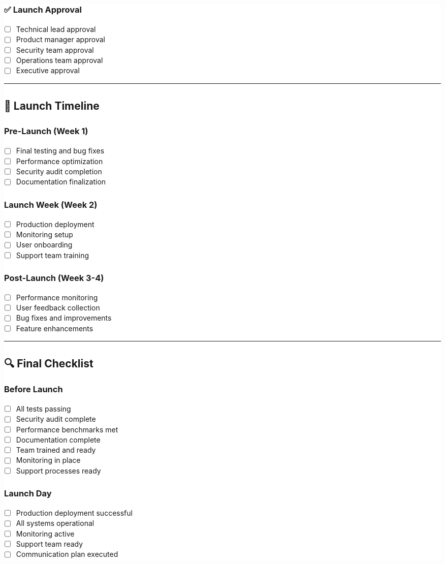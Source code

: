 ### ✅ **Launch Approval**
- [ ] Technical lead approval
- [ ] Product manager approval
- [ ] Security team approval
- [ ] Operations team approval
- [ ] Executive approval

---

## 📅 **Launch Timeline**

### **Pre-Launch (Week 1)**
- [ ] Final testing and bug fixes
- [ ] Performance optimization
- [ ] Security audit completion
- [ ] Documentation finalization

### **Launch Week (Week 2)**
- [ ] Production deployment
- [ ] Monitoring setup
- [ ] User onboarding
- [ ] Support team training

### **Post-Launch (Week 3-4)**
- [ ] Performance monitoring
- [ ] User feedback collection
- [ ] Bug fixes and improvements
- [ ] Feature enhancements

---

## 🔍 **Final Checklist**

### **Before Launch**
- [ ] All tests passing
- [ ] Security audit complete
- [ ] Performance benchmarks met
- [ ] Documentation complete
- [ ] Team trained and ready
- [ ] Monitoring in place
- [ ] Support processes ready

### **Launch Day**
- [ ] Production deployment successful
- [ ] All systems operational
- [ ] Monitoring active
- [ ] Support team ready
- [ ] Communication plan executed
